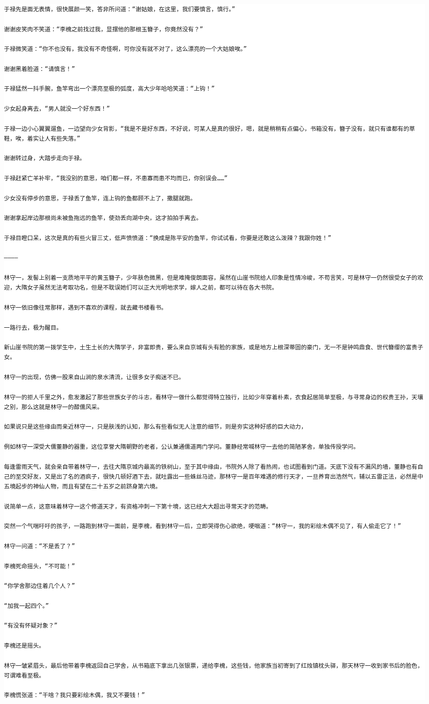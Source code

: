     于禄先是面无表情，很快展颜一笑，答非所问道：“谢姑娘，在这里，我们要慎言，慎行。”

    谢谢皮笑肉不笑道：“李槐之前找过我，显摆他的那根玉簪子，你竟然没有？”

    于禄微笑道：“你不也没有，我没有不奇怪啊，可你没有就不对了，这么漂亮的一个大姑娘唉。”

    谢谢黑着脸道：“请慎言！”

    于禄猛然一抖手腕，鱼竿弯出一个漂亮至极的弧度，高大少年哈哈笑道：“上钩！”

    少女起身离去，“男人就没一个好东西！”

    于禄一边小心翼翼遛鱼，一边望向少女背影，“我是不是好东西，不好说，可某人是真的很好，嗯，就是稍稍有点偏心，书箱没有，簪子没有，就只有谁都有的草鞋，唉，着实让人有些失落。”

    谢谢转过身，大踏步走向于禄。

    于禄赶紧亡羊补牢，“我没别的意思，咱们都一样，不患寡而患不均而已，你别误会……”

    少女没有停步的意思，于禄丢了鱼竿，连上钩的鱼都顾不上了，撒腿就跑。

    谢谢拿起岸边那根尚未被鱼拖远的鱼竿，使劲丢向湖中央，这才拍拍手离去。

    于禄目瞪口呆，这次是真的有些火冒三丈，低声愤愤道：“换成是陈平安的鱼竿，你试试看，你要是还敢这么泼辣？我跟你姓！”

    ————

    林守一，发髻上别着一支质地平平的黄玉簪子，少年肤色微黑，但是难掩俊朗面容，虽然在山崖书院给人印象是性情冷峻，不苟言笑，可是林守一仍然很受女子的欢迎，大隋女子虽然无法考取功名，但是不耽误她们可以正大光明地求学，嫁人之前，都可以待在各大书院。

    林守一依旧像往常那样，遇到不喜欢的课程，就去藏书楼看书。

    一路行去，极为醒目。

    新山崖书院的第一拨学生中，土生土长的大隋学子，非富即贵，要么来自京城有头有脸的家族，或是地方上根深蒂固的豪门，无一不是钟鸣鼎食、世代簪缨的富贵子女。

    林守一的出现，仿佛一股来自山涧的泉水清流，让很多女子痴迷不已。

    林守一的拒人千里之外，愈发激起了那些世族女子的斗志，看林守一做什么都觉得特立独行，比如少年穿着朴素，衣食起居简单至极，与寻常身边的权贵王孙，天壤之别，那么这就是林守一的醇儒风采。

    如果说只是这些缘由而亲近林守一，只是肤浅的认知，那么有些看似无人注意的细节，则是夯实这种好感的巨大动力，

    例如林守一深受大儒董静的器重，这位享誉大隋朝野的老者，公认兼通儒道两门学问。董静经常喊林守一去他的简陋茅舍，单独传授学问。

    每逢雷雨天气，就会亲自带着林守一，去往大隋京城内最高的铁树山，至于其中缘由，书院外人除了看热闹，也试图看到门道。天底下没有不漏风的墙，董静也有自己的至交好友，又是出了名的酒疯子，很快几顿好酒下去，就吐露出一些蛛丝马迹，那林守一是百年难遇的修行天才，一旦养育出浩然气，辅以五雷正法，必然是中五境起步的神仙人物，而且有望在二十五岁之前跻身第六境。

    说简单一点，这意味着林守一这个修道天才，有资格冲刺一下第十境，这已经大大超出寻常天才的范畴。

    突然一个气喘吁吁的孩子，一路跑到林守一面前，是李槐，看到林守一后，立即哭得伤心欲绝，哽咽道：“林守一，我的彩绘木偶不见了，有人偷走它了！”

    林守一问道：“不是丢了？”

    李槐死命摇头，“不可能！”

    “你学舍那边住着几个人？”

    “加我一起四个。”

    “有没有怀疑对象？”

    李槐还是摇头。

    林守一皱紧眉头，最后他带着李槐返回自己学舍，从书箱底下拿出几张银票，递给李槐，这些钱，他家族当初寄到了红烛镇枕头驿，那天林守一收到家书后的脸色，可谓难看至极。

    李槐慌张道：“干啥？我只要彩绘木偶，我又不要钱！”
